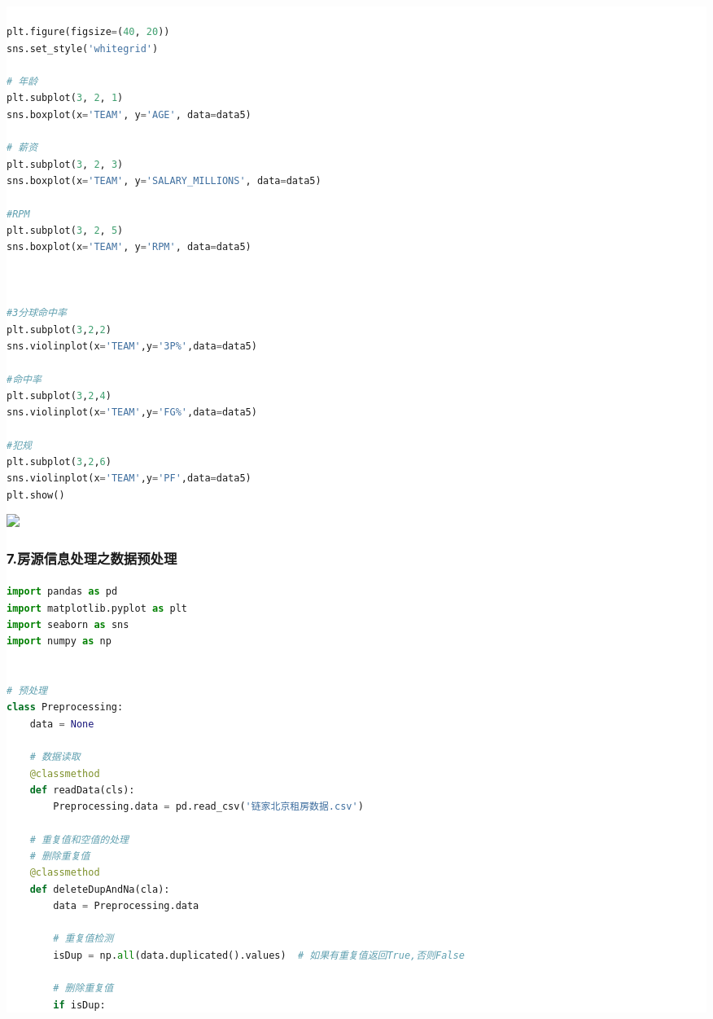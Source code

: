 ```python

plt.figure(figsize=(40, 20))
sns.set_style('whitegrid')

# 年龄
plt.subplot(3, 2, 1)
sns.boxplot(x='TEAM', y='AGE', data=data5)

# 薪资
plt.subplot(3, 2, 3)
sns.boxplot(x='TEAM', y='SALARY_MILLIONS', data=data5)

#RPM
plt.subplot(3, 2, 5)
sns.boxplot(x='TEAM', y='RPM', data=data5)



#3分球命中率
plt.subplot(3,2,2)
sns.violinplot(x='TEAM',y='3P%',data=data5)

#命中率
plt.subplot(3,2,4)
sns.violinplot(x='TEAM',y='FG%',data=data5)

#犯规
plt.subplot(3,2,6)
sns.violinplot(x='TEAM',y='PF',data=data5)
plt.show()

```
![](https://img-blog.csdnimg.cn/134077b30d0a456c90eea50ddbb44f80.png?x-oss-process=image/watermark,type_ZHJvaWRzYW5zZmFsbGJhY2s,shadow_50,text_Q1NETiBAbGl0dGxl5Lqu772e,size_20,color_FFFFFF,t_70,g_se,x_16)

### 7.房源信息处理之数据预处理

```python
import pandas as pd
import matplotlib.pyplot as plt
import seaborn as sns
import numpy as np


# 预处理
class Preprocessing:
    data = None

    # 数据读取
    @classmethod
    def readData(cls):
        Preprocessing.data = pd.read_csv('链家北京租房数据.csv')

    # 重复值和空值的处理
    # 删除重复值
    @classmethod
    def deleteDupAndNa(cla):
        data = Preprocessing.data

        # 重复值检测
        isDup = np.all(data.duplicated().values)  # 如果有重复值返回True,否则False

        # 删除重复值
        if isDup:
```